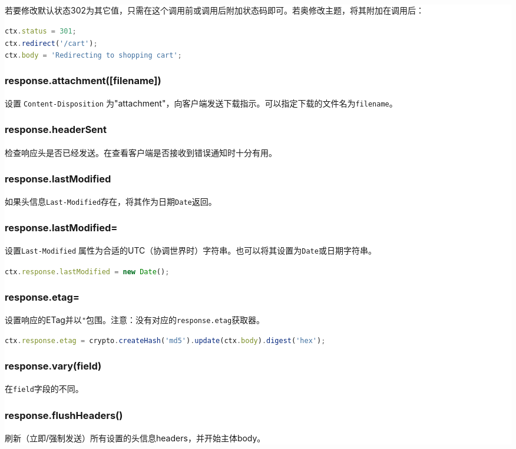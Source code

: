 若要修改默认状态302为其它值，只需在这个调用前或调用后附加状态码即可。若奥修改主题，将其附加在调用后：

```js
ctx.status = 301;
ctx.redirect('/cart');
ctx.body = 'Redirecting to shopping cart';
```

### response.attachment([filename])
设置 `Content-Disposition` 为"attachment"，向客户端发送下载指示。可以指定下载的文件名为`filename`。

### response.headerSent
检查响应头是否已经发送。在查看客户端是否接收到错误通知时十分有用。

### response.lastModified
如果头信息`Last-Modified`存在，将其作为日期`Date`返回。

### response.lastModified=
设置`Last-Modified` 属性为合适的UTC（协调世界时）字符串。也可以将其设置为`Date`或日期字符串。

```js
ctx.response.lastModified = new Date();
```

### response.etag=
设置响应的ETag并以`"`包围。注意：没有对应的`response.etag`获取器。

```js
ctx.response.etag = crypto.createHash('md5').update(ctx.body).digest('hex');
```

### response.vary(field)
在`field`字段的不同。

### response.flushHeaders()
刷新（立即/强制发送）所有设置的头信息headers，并开始主体body。